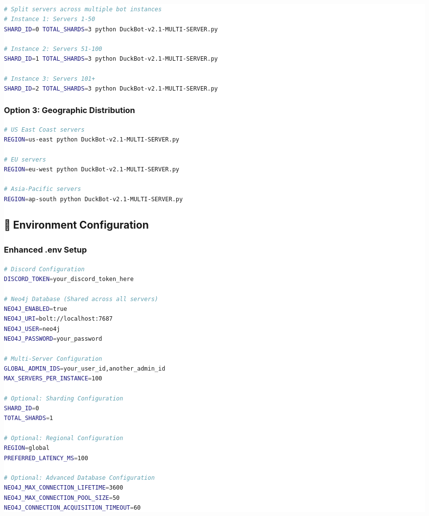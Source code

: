 ```bash
# Split servers across multiple bot instances
# Instance 1: Servers 1-50
SHARD_ID=0 TOTAL_SHARDS=3 python DuckBot-v2.1-MULTI-SERVER.py

# Instance 2: Servers 51-100  
SHARD_ID=1 TOTAL_SHARDS=3 python DuckBot-v2.1-MULTI-SERVER.py

# Instance 3: Servers 101+
SHARD_ID=2 TOTAL_SHARDS=3 python DuckBot-v2.1-MULTI-SERVER.py
```

### **Option 3: Geographic Distribution**

```bash
# US East Coast servers
REGION=us-east python DuckBot-v2.1-MULTI-SERVER.py

# EU servers  
REGION=eu-west python DuckBot-v2.1-MULTI-SERVER.py

# Asia-Pacific servers
REGION=ap-south python DuckBot-v2.1-MULTI-SERVER.py
```

## 🔧 Environment Configuration

### **Enhanced .env Setup**

```bash
# Discord Configuration
DISCORD_TOKEN=your_discord_token_here

# Neo4j Database (Shared across all servers)
NEO4J_ENABLED=true
NEO4J_URI=bolt://localhost:7687
NEO4J_USER=neo4j
NEO4J_PASSWORD=your_password

# Multi-Server Configuration
GLOBAL_ADMIN_IDS=your_user_id,another_admin_id
MAX_SERVERS_PER_INSTANCE=100

# Optional: Sharding Configuration
SHARD_ID=0
TOTAL_SHARDS=1

# Optional: Regional Configuration  
REGION=global
PREFERRED_LATENCY_MS=100

# Optional: Advanced Database Configuration
NEO4J_MAX_CONNECTION_LIFETIME=3600
NEO4J_MAX_CONNECTION_POOL_SIZE=50
NEO4J_CONNECTION_ACQUISITION_TIMEOUT=60
```

